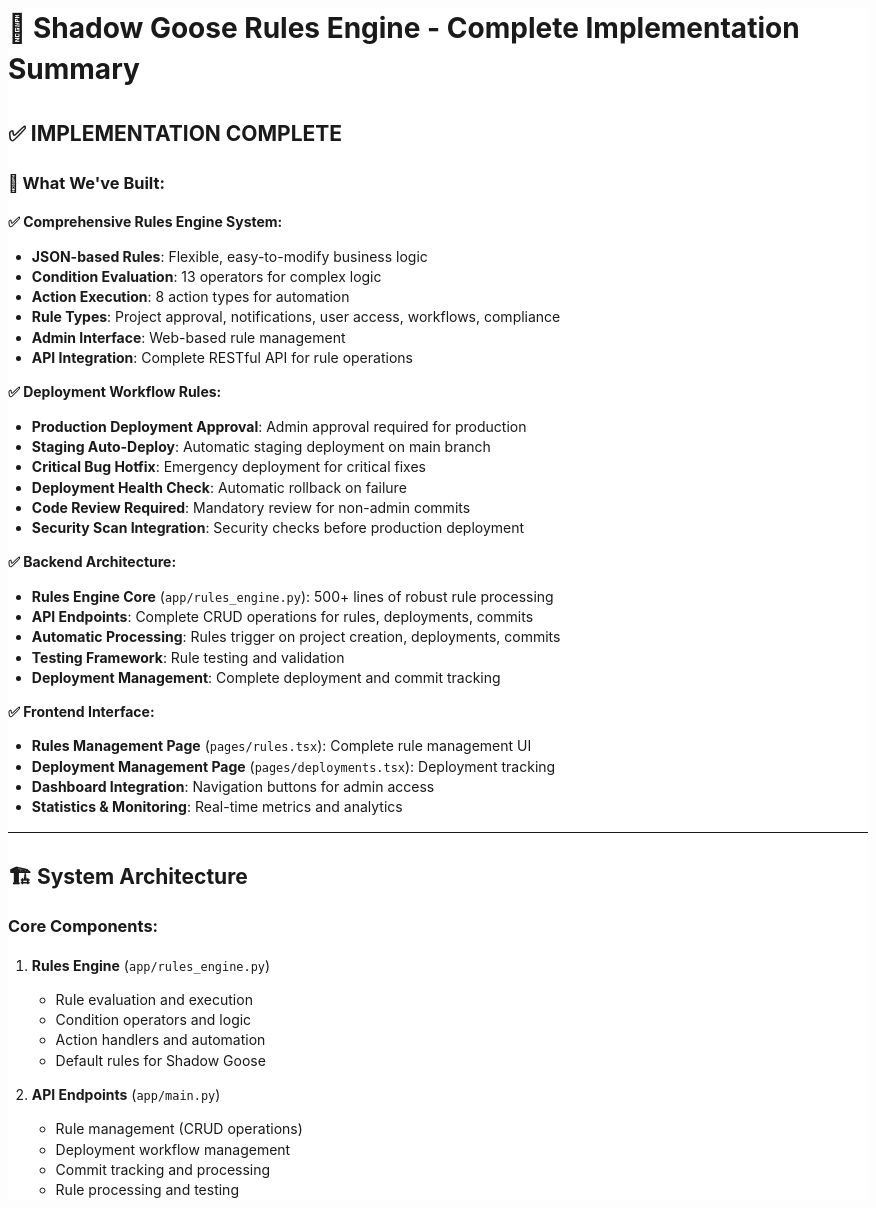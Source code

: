 # 🎯 Shadow Goose Rules Engine - Complete Implementation Summary

## ✅ **IMPLEMENTATION COMPLETE**

### **🎯 What We've Built:**

**✅ Comprehensive Rules Engine System:**
- **JSON-based Rules**: Flexible, easy-to-modify business logic
- **Condition Evaluation**: 13 operators for complex logic
- **Action Execution**: 8 action types for automation
- **Rule Types**: Project approval, notifications, user access, workflows, compliance
- **Admin Interface**: Web-based rule management
- **API Integration**: Complete RESTful API for rule operations

**✅ Deployment Workflow Rules:**
- **Production Deployment Approval**: Admin approval required for production
- **Staging Auto-Deploy**: Automatic staging deployment on main branch
- **Critical Bug Hotfix**: Emergency deployment for critical fixes
- **Deployment Health Check**: Automatic rollback on failure
- **Code Review Required**: Mandatory review for non-admin commits
- **Security Scan Integration**: Security checks before production deployment

**✅ Backend Architecture:**
- **Rules Engine Core** (`app/rules_engine.py`): 500+ lines of robust rule processing
- **API Endpoints**: Complete CRUD operations for rules, deployments, commits
- **Automatic Processing**: Rules trigger on project creation, deployments, commits
- **Testing Framework**: Rule testing and validation
- **Deployment Management**: Complete deployment and commit tracking

**✅ Frontend Interface:**
- **Rules Management Page** (`pages/rules.tsx`): Complete rule management UI
- **Deployment Management Page** (`pages/deployments.tsx`): Deployment tracking
- **Dashboard Integration**: Navigation buttons for admin access
- **Statistics & Monitoring**: Real-time metrics and analytics

---

## 🏗️ **System Architecture**

### **Core Components:**

1. **Rules Engine** (`app/rules_engine.py`)
   - Rule evaluation and execution
   - Condition operators and logic
   - Action handlers and automation
   - Default rules for Shadow Goose

2. **API Endpoints** (`app/main.py`)
   - Rule management (CRUD operations)
   - Deployment workflow management
   - Commit tracking and processing
   - Rule processing and testing
